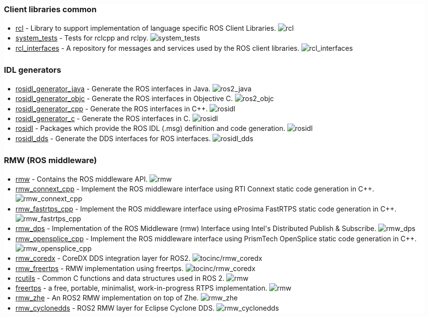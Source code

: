 ### Client libraries common

- [rcl](https://github.com/ros2/rcl) - Library to support implementation of language specific ROS Client Libraries. ![rcl](https://img.shields.io/github/stars/ros2/rcl.svg)
- [system_tests](https://github.com/ros2/system_tests) - Tests for rclcpp and rclpy. ![system_tests](https://img.shields.io/github/stars/ros2/system_tests.svg)
- [rcl_interfaces](https://github.com/ros2/rcl_interfaces) - A repository for messages and services used by the ROS client libraries. ![rcl_interfaces](https://img.shields.io/github/stars/ros2/rcl_interfaces.svg)

### IDL generators

- [rosidl_generator_java](https://github.com/esteve/ros2_java/tree/master/rosidl_generator_java) - Generate the ROS interfaces in Java. ![ros2_java](https://img.shields.io/github/stars/esteve/ros2_java.svg)
- [rosidl_generator_objc](https://github.com/esteve/ros2_objc/tree/master/rosidl_generator_objc) - Generate the ROS interfaces in Objective C. ![ros2_objc](https://img.shields.io/github/stars/esteve/ros2_objc.svg)
- [rosidl_generator_cpp](https://github.com/ros2/rosidl/tree/master/rosidl_generator_cpp) - Generate the ROS interfaces in C++. ![rosidl](https://img.shields.io/github/stars/ros2/rosidl.svg)
- [rosidl_generator_c](https://github.com/ros2/rosidl/tree/master/rosidl_generator_c) - Generate the ROS interfaces in C. ![rosidl](https://img.shields.io/github/stars/ros2/rosidl.svg)
- [rosidl](https://github.com/ros2/rosidl) - Packages which provide the ROS IDL (.msg) definition and code generation. ![rosidl](https://img.shields.io/github/stars/ros2/rosidl.svg)
- [rosidl_dds](https://github.com/ros2/rosidl_dds) - Generate the DDS interfaces for ROS interfaces. ![rosidl_dds](https://img.shields.io/github/stars/ros2/rosidl_dds.svg)

### RMW (ROS middleware)

- [rmw](https://github.com/ros2/rmw/tree/master/rmw) - Contains the ROS middleware API. ![rmw](https://img.shields.io/github/stars/ros2/rmw.svg)
- [rmw_connext_cpp](https://github.com/ros2/rmw_connext/tree/master/rmw_connext_cpp) - Implement the ROS middleware interface using RTI Connext static code generation in C++. ![rmw_connext_cpp](https://img.shields.io/github/stars/ros2/rmw_connext.svg)
- [rmw_fastrtps_cpp](https://github.com/ros2/rmw_fastrtps/tree/master/rmw_fastrtps_cpp) - Implement the ROS middleware interface using eProsima FastRTPS static code generation in C++. ![rmw_fastrtps_cpp](https://img.shields.io/github/stars/ros2/rmw_fastrtps.svg)
- [rmw_dps](https://github.com/ros2/rmw_dps) - Implementation of the ROS Middleware (rmw) Interface using Intel's Distributed Publish & Subscribe. ![rmw_dps](https://img.shields.io/github/stars/ros2/rmw_dps.svg)
- [rmw_opensplice_cpp](https://github.com/ros2/rmw_opensplice/tree/master/rmw_opensplice_cpp) - Implement the ROS middleware interface using PrismTech OpenSplice static code generation in C++. ![rmw_opensplice_cpp](https://img.shields.io/github/stars/ros2/rmw_opensplice.svg)
- [rmw_coredx](https://github.com/tocinc/rmw_coredx) - CoreDX DDS integration layer for ROS2. ![tocinc/rmw_coredx](https://img.shields.io/github/stars/tocinc/rmw_coredx.svg)
- [rmw_freertps](https://github.com/ros2/rmw_freertps) - RMW implementation using freertps. ![tocinc/rmw_coredx](https://img.shields.io/github/stars/ros2/rmw_freertps.svg)
- [rcutils](https://github.com/ros2/rcutils) - Common C functions and data structures used in ROS 2. ![rmw](https://img.shields.io/github/stars/ros2/rcutils.svg)
- [freertps](https://github.com/ros2/freertps) - a free, portable, minimalist, work-in-progress RTPS implementation. ![rmw](https://img.shields.io/github/stars/ros2/freertps.svg)
- [rmw_zhe](https://github.com/atolab/rmw_zhe) - An ROS2 RMW implementation on top of Zhe. ![rmw_zhe](https://img.shields.io/github/stars/atolab/rmw_zhe.svg)
- [rmw_cyclonedds](https://github.com/atolab/rmw_cyclonedds) - ROS2 RMW layer for Eclipse Cyclone DDS. ![rmw_cyclonedds](https://img.shields.io/github/stars/atolab/rmw_cyclonedds.svg)

